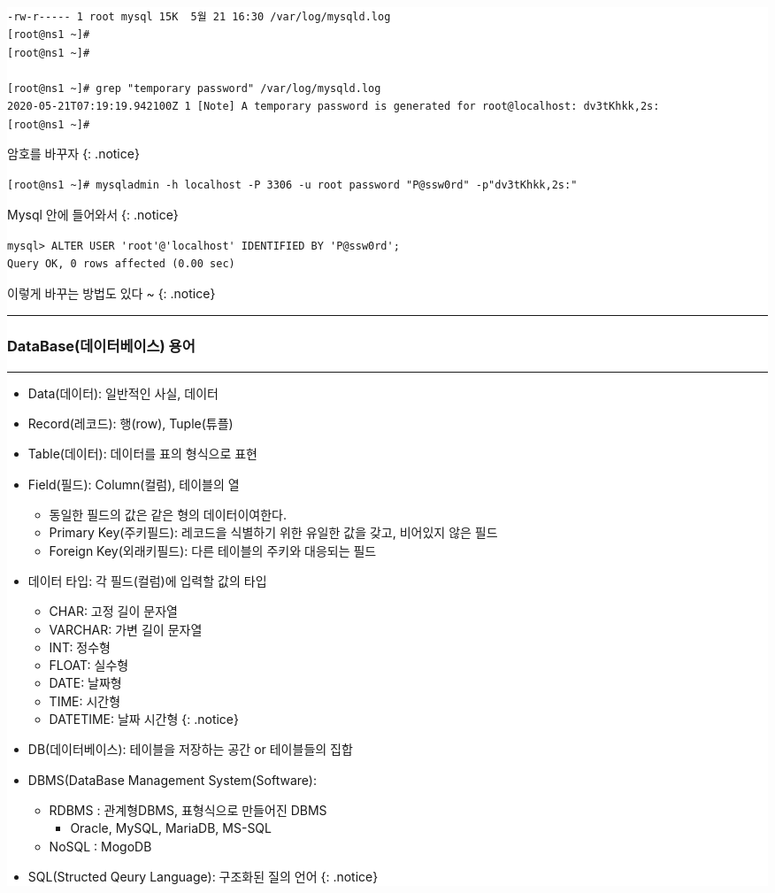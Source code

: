 ```
-rw-r----- 1 root mysql 15K  5월 21 16:30 /var/log/mysqld.log
[root@ns1 ~]#
[root@ns1 ~]#

[root@ns1 ~]# grep "temporary password" /var/log/mysqld.log
2020-05-21T07:19:19.942100Z 1 [Note] A temporary password is generated for root@localhost: dv3tKhkk,2s:
[root@ns1 ~]#
```

암호를 바꾸자 
{: .notice}
```
[root@ns1 ~]# mysqladmin -h localhost -P 3306 -u root password "P@ssw0rd" -p"dv3tKhkk,2s:"
```

Mysql 안에 들어와서 
{: .notice}
```
mysql> ALTER USER 'root'@'localhost' IDENTIFIED BY 'P@ssw0rd';
Query OK, 0 rows affected (0.00 sec)
```
이렇게 바꾸는 방법도 있다 ~
{: .notice}

---
### DataBase(데이터베이스) 용어
---

* Data(데이터): 일반적인 사실, 데이터
* Record(레코드): 행(row), Tuple(튜플)
* Table(데이터): 데이터를 표의 형식으로 표현
* Field(필드): Column(컬럼), 테이블의 열
	* 동일한 필드의 값은  같은 형의 데이터이여한다.
	* Primary Key(주키필드): 레코드을 식별하기 위한 유일한 값을 갖고, 비어있지 않은 필드
	* Foreign Key(외래키필드): 다른 테이블의 주키와 대응되는 필드
* 데이터 타입: 각 필드(컬럼)에 입력할 값의 타입
	* CHAR: 고정 길이 문자열
	* VARCHAR: 가변 길이 문자열
	* INT: 정수형
	* FLOAT: 실수형
	* DATE: 날짜형
	* TIME: 시간형
	* DATETIME: 날짜 시간형
{: .notice}
 
* DB(데이터베이스): 테이블을 저장하는 공간 or 테이블들의 집합
* DBMS(DataBase Management System(Software):
	* RDBMS : 관계형DBMS, 표형식으로 만들어진 DBMS
		* Oracle, MySQL, MariaDB, MS-SQL
	* NoSQL : MogoDB
* SQL(Structed Qeury Language): 구조화된 질의 언어
{: .notice}
